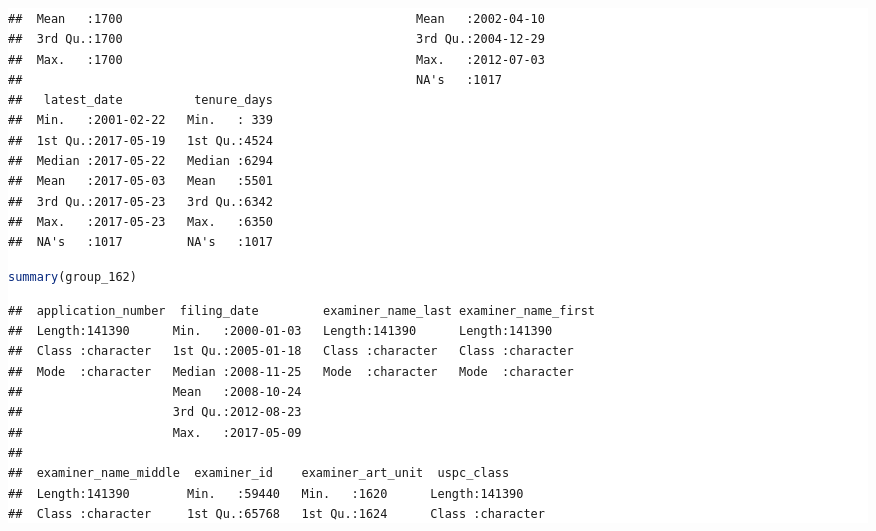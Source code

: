     ##  Mean   :1700                                         Mean   :2002-04-10  
    ##  3rd Qu.:1700                                         3rd Qu.:2004-12-29  
    ##  Max.   :1700                                         Max.   :2012-07-03  
    ##                                                       NA's   :1017        
    ##   latest_date          tenure_days  
    ##  Min.   :2001-02-22   Min.   : 339  
    ##  1st Qu.:2017-05-19   1st Qu.:4524  
    ##  Median :2017-05-22   Median :6294  
    ##  Mean   :2017-05-03   Mean   :5501  
    ##  3rd Qu.:2017-05-23   3rd Qu.:6342  
    ##  Max.   :2017-05-23   Max.   :6350  
    ##  NA's   :1017         NA's   :1017

``` r
summary(group_162)
```

    ##  application_number  filing_date         examiner_name_last examiner_name_first
    ##  Length:141390      Min.   :2000-01-03   Length:141390      Length:141390      
    ##  Class :character   1st Qu.:2005-01-18   Class :character   Class :character   
    ##  Mode  :character   Median :2008-11-25   Mode  :character   Mode  :character   
    ##                     Mean   :2008-10-24                                         
    ##                     3rd Qu.:2012-08-23                                         
    ##                     Max.   :2017-05-09                                         
    ##                                                                                
    ##  examiner_name_middle  examiner_id    examiner_art_unit  uspc_class       
    ##  Length:141390        Min.   :59440   Min.   :1620      Length:141390     
    ##  Class :character     1st Qu.:65768   1st Qu.:1624      Class :character  